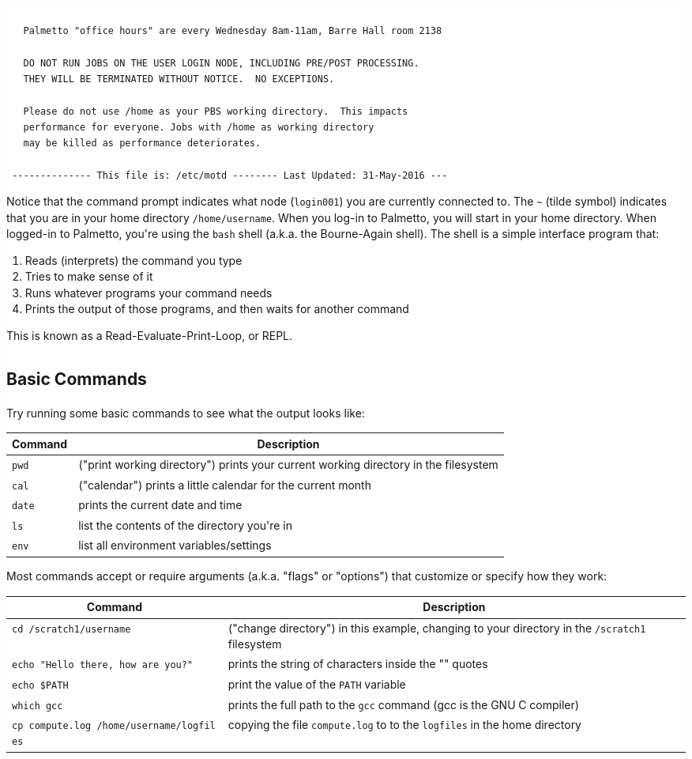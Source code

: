~~~

   Palmetto "office hours" are every Wednesday 8am-11am, Barre Hall room 2138

   DO NOT RUN JOBS ON THE USER LOGIN NODE, INCLUDING PRE/POST PROCESSING.
   THEY WILL BE TERMINATED WITHOUT NOTICE.  NO EXCEPTIONS.

   Please do not use /home as your PBS working directory.  This impacts
   performance for everyone. Jobs with /home as working directory
   may be killed as performance deteriorates.

 -------------- This file is: /etc/motd -------- Last Updated: 31-May-2016 ---

~~~

Notice that the command prompt indicates what node (`login001`) you are currently connected to.
The `~` (tilde symbol) indicates that you are in your home directory `/home/username`. When you log-in to 
Palmetto, you will start in your home directory.
When logged-in to Palmetto, you're using the `bash` shell (a.k.a. the Bourne-Again shell).
The shell is a simple interface program that:

1. Reads (interprets) the command you type
2. Tries to make sense of it
3. Runs whatever programs your command needs
4. Prints the output of those programs, and then waits for another command

This is known as a Read-Evaluate-Print-Loop, or REPL.

##  Basic Commands

Try running some basic commands to see what the output looks like:

Command | Description
------- | -----------------
`pwd`   |  ("print working directory") prints your current working directory in the filesystem
`cal`   |  ("calendar") prints a little calendar for the current month
`date`  |  prints the current date and time
`ls`    |  list the contents of the directory you're in
`env`   |  list all environment variables/settings

Most commands accept or require arguments (a.k.a. "flags" or "options") that customize or 
specify how they work:

Command                                 | Description
--------------------------------------- | -------------
`cd /scratch1/username`                 |   ("change directory") in this example, changing to your directory in the `/scratch1` filesystem
`echo "Hello there, how are you?" `     |   prints the string of characters inside the "" quotes
`echo $PATH `                           |   print the value of the `PATH` variable
`which gcc`                             |   prints the full path to the `gcc` command (gcc is the GNU C compiler)
`cp compute.log /home/username/logfiles`|  copying the file `compute.log` to to the `logfiles` in the home directory
